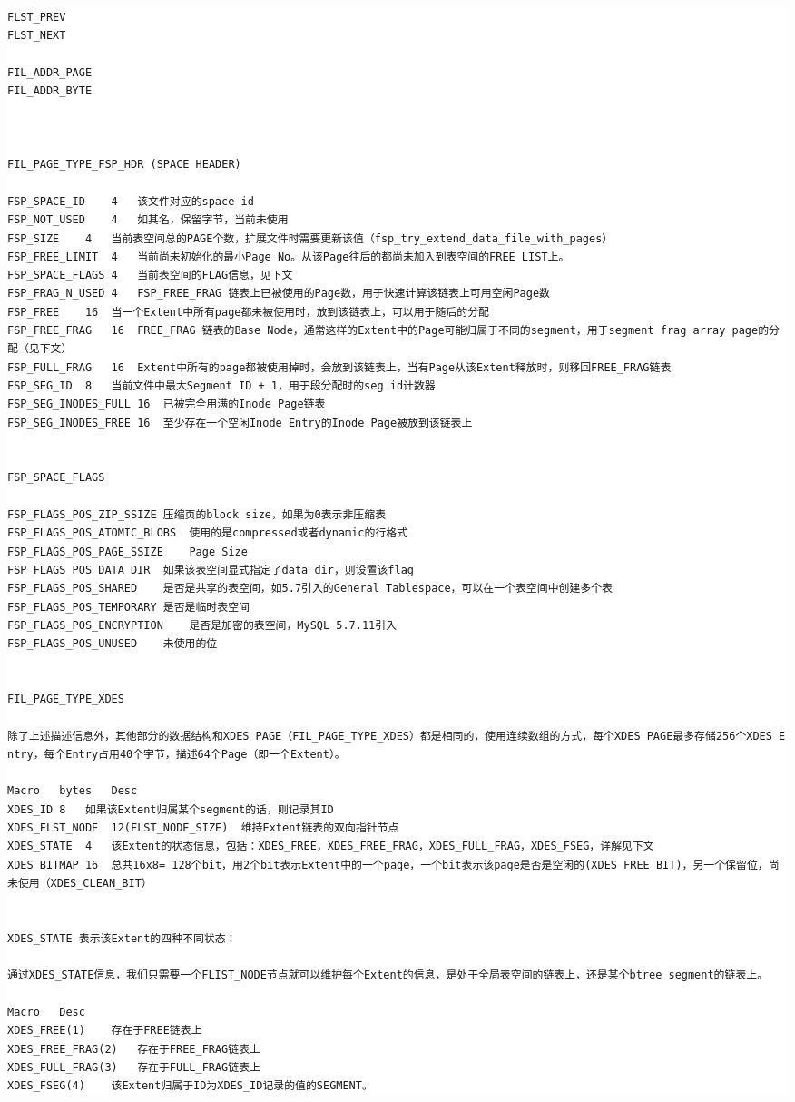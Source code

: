 
	FLST_PREV
	FLST_NEXT

	FIL_ADDR_PAGE
	FIL_ADDR_BYTE



	FIL_PAGE_TYPE_FSP_HDR (SPACE HEADER)

	FSP_SPACE_ID	4	该文件对应的space id
	FSP_NOT_USED	4	如其名，保留字节，当前未使用
	FSP_SIZE	4	当前表空间总的PAGE个数，扩展文件时需要更新该值（fsp_try_extend_data_file_with_pages）
	FSP_FREE_LIMIT	4	当前尚未初始化的最小Page No。从该Page往后的都尚未加入到表空间的FREE LIST上。
	FSP_SPACE_FLAGS	4	当前表空间的FLAG信息，见下文
	FSP_FRAG_N_USED	4	FSP_FREE_FRAG 链表上已被使用的Page数，用于快速计算该链表上可用空闲Page数
	FSP_FREE	16	当一个Extent中所有page都未被使用时，放到该链表上，可以用于随后的分配
	FSP_FREE_FRAG	16	FREE_FRAG 链表的Base Node，通常这样的Extent中的Page可能归属于不同的segment，用于segment frag array page的分配（见下文）
	FSP_FULL_FRAG	16	Extent中所有的page都被使用掉时，会放到该链表上，当有Page从该Extent释放时，则移回FREE_FRAG链表
	FSP_SEG_ID	8	当前文件中最大Segment ID + 1，用于段分配时的seg id计数器
	FSP_SEG_INODES_FULL	16	已被完全用满的Inode Page链表
	FSP_SEG_INODES_FREE	16	至少存在一个空闲Inode Entry的Inode Page被放到该链表上


	FSP_SPACE_FLAGS

	FSP_FLAGS_POS_ZIP_SSIZE	压缩页的block size，如果为0表示非压缩表
	FSP_FLAGS_POS_ATOMIC_BLOBS	使用的是compressed或者dynamic的行格式
	FSP_FLAGS_POS_PAGE_SSIZE	Page Size
	FSP_FLAGS_POS_DATA_DIR	如果该表空间显式指定了data_dir，则设置该flag
	FSP_FLAGS_POS_SHARED	是否是共享的表空间，如5.7引入的General Tablespace，可以在一个表空间中创建多个表
	FSP_FLAGS_POS_TEMPORARY	是否是临时表空间
	FSP_FLAGS_POS_ENCRYPTION	是否是加密的表空间，MySQL 5.7.11引入
	FSP_FLAGS_POS_UNUSED	未使用的位


	FIL_PAGE_TYPE_XDES

	除了上述描述信息外，其他部分的数据结构和XDES PAGE（FIL_PAGE_TYPE_XDES）都是相同的，使用连续数组的方式，每个XDES PAGE最多存储256个XDES Entry，每个Entry占用40个字节，描述64个Page（即一个Extent）。

	Macro	bytes	Desc
	XDES_ID	8	如果该Extent归属某个segment的话，则记录其ID
	XDES_FLST_NODE	12(FLST_NODE_SIZE)	维持Extent链表的双向指针节点
	XDES_STATE	4	该Extent的状态信息，包括：XDES_FREE，XDES_FREE_FRAG，XDES_FULL_FRAG，XDES_FSEG，详解见下文
	XDES_BITMAP	16	总共16x8= 128个bit，用2个bit表示Extent中的一个page，一个bit表示该page是否是空闲的(XDES_FREE_BIT)，另一个保留位，尚未使用（XDES_CLEAN_BIT）


	XDES_STATE 表示该Extent的四种不同状态：

	通过XDES_STATE信息，我们只需要一个FLIST_NODE节点就可以维护每个Extent的信息，是处于全局表空间的链表上，还是某个btree segment的链表上。

	Macro	Desc
	XDES_FREE(1)	存在于FREE链表上
	XDES_FREE_FRAG(2)	存在于FREE_FRAG链表上
	XDES_FULL_FRAG(3)	存在于FULL_FRAG链表上
	XDES_FSEG(4)	该Extent归属于ID为XDES_ID记录的值的SEGMENT。
